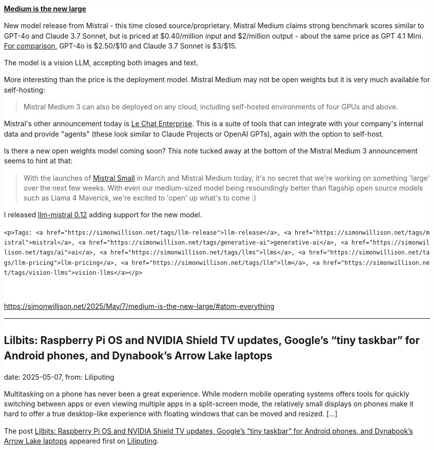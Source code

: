 <p><strong><a href="https://mistral.ai/news/mistral-medium-3">Medium is the new large</a></strong></p>
New model release from Mistral - this time closed source/proprietary. Mistral Medium claims strong benchmark scores similar to GPT-4o and Claude 3.7 Sonnet, but is priced at $0.40/million input and $2/million output - about the same price as GPT 4.1 Mini. <a href="https://www.llm-prices.com/">For comparison</a>, GPT-4o is $2.50/$10 and Claude 3.7 Sonnet is $3/$15.</p>
<p>The model is a vision LLM, accepting both images and text.</p>
<p>More interesting than the price is the deployment model. Mistral Medium may not be open weights but it is very much available for self-hosting:</p>
<blockquote>
<p>Mistral Medium 3 can also be deployed on any cloud, including self-hosted environments of four GPUs and above.</p>
</blockquote>
<p>Mistral's other announcement today is <a href="https://mistral.ai/news/le-chat-enterprise">Le Chat Enterprise</a>. This is a suite of tools that can integrate with your company's internal data and provide "agents" (these look similar to Claude Projects or OpenAI GPTs), again with the option to self-host.</p>
<p>Is there a new open weights model coming soon? This note tucked away at the bottom of the Mistral Medium 3 announcement seems to hint at that:</p>
<blockquote>
<p>With the launches of <a href="https://mistral.ai/news/mistral-small-3-1">Mistral Small</a> in March and Mistral Medium today, it's no secret that we're working on something 'large' over the next few weeks. With even our medium-sized model being resoundingly better than flagship open source models such as Llama 4 Maverick, we're excited to 'open' up what's to come :)</p>
</blockquote>
<p>I released <a href="https://github.com/simonw/llm-mistral/releases/tag/0.12">llm-mistral 0.12</a> adding support for the new model.


    <p>Tags: <a href="https://simonwillison.net/tags/llm-release">llm-release</a>, <a href="https://simonwillison.net/tags/mistral">mistral</a>, <a href="https://simonwillison.net/tags/generative-ai">generative-ai</a>, <a href="https://simonwillison.net/tags/ai">ai</a>, <a href="https://simonwillison.net/tags/llms">llms</a>, <a href="https://simonwillison.net/tags/llm-pricing">llm-pricing</a>, <a href="https://simonwillison.net/tags/llm">llm</a>, <a href="https://simonwillison.net/tags/vision-llms">vision-llms</a></p> 

<br> 

<https://simonwillison.net/2025/May/7/medium-is-the-new-large/#atom-everything>

---

## Lilbits: Raspberry Pi OS and NVIDIA Shield TV updates, Google’s “tiny taskbar” for Android phones, and Dynabook’s Arrow Lake laptops

date: 2025-05-07, from: Liliputing

<p>Multitasking on a phone has never been a great experience. While modern mobile operating systems offers tools for quickly switching between apps or even viewing multiple apps in a split-screen mode, the relatively small displays on phones make it hard to offer a true desktop-like experience with floating windows that can be moved and resized. [&#8230;]</p>
<p>The post <a href="https://liliputing.com/lilbits-raspberry-pi-os-and-nvidia-shield-tv-updates-googles-tiny-taskbar-for-android-phones-and-dynabooks-arrow-lake-laptops/">Lilbits: Raspberry Pi OS and NVIDIA Shield TV updates, Google&#8217;s &#8220;tiny taskbar&#8221; for Android phones, and Dynabook&#8217;s Arrow Lake laptops</a> appeared first on <a href="https://liliputing.com">Liliputing</a>.</p>
 
